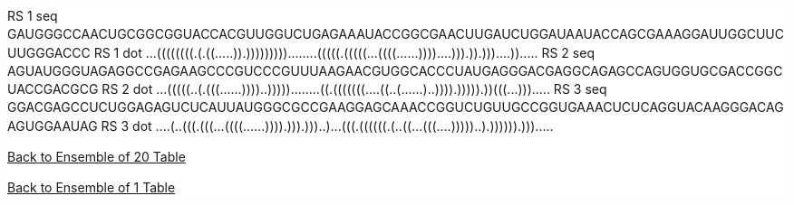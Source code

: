 
<tr>
<td markdown="span">RS 1 seq </td>
<td markdown="span"> GAUGGGCCAACUGCGGCGGUACCACGUUGGUCUGAGAAAUACCGGCGAACUUGAUCUGGAUAAUACCAGCGAAAGGAUUGGCUUCUUGGGACCC
</td>
</tr>


<tr>
<td markdown="span">RS 1 dot </td>
<td markdown="span"> ...((((((((.(.((.....)).)))))))))........(((((.(((((...((((......))))....))).)).)))....)).....
</td>
</tr>


<tr>
<td markdown="span">RS 2 seq </td>
<td markdown="span"> AGUAUGGGUAGAGGCCGAGAAGCCCGUCCCGUUUAAGAACGUGGCACCCUAUGAGGGACGAGGCAGAGCCAGUGGUGCGACCGGCUACCGACGCG
</td>
</tr>


<tr>
<td markdown="span">RS 2 dot </td>
<td markdown="span"> ...(((((..(.(((......))))..)))))........((.(((((((....((..(......)..)))).))))).))(((...))).....
</td>
</tr>


<tr>
<td markdown="span">RS 3 seq </td>
<td markdown="span"> GGACGAGCCUCUGGAGAGUCUCAUUAUGGGCGCCGAAGGAGCAAACCGGUCUGUUGCCGGUGAAACUCUCAGGUACAAGGGACAGAGUGGAAUAG
</td>
</tr>


<tr>
<td markdown="span">RS 3 dot </td>
<td markdown="span"> ....(..(((.(((...((((......)))).))).)))..)...(((.((((((.(..((...(((....)))))..).)))))).))).....
</td>
</tr>

</tbody>
</table>


</div>


[Back to Ensemble of 20 Table](../../display_436)

[Back to Ensemble of 1 Table](../../display_1533)

